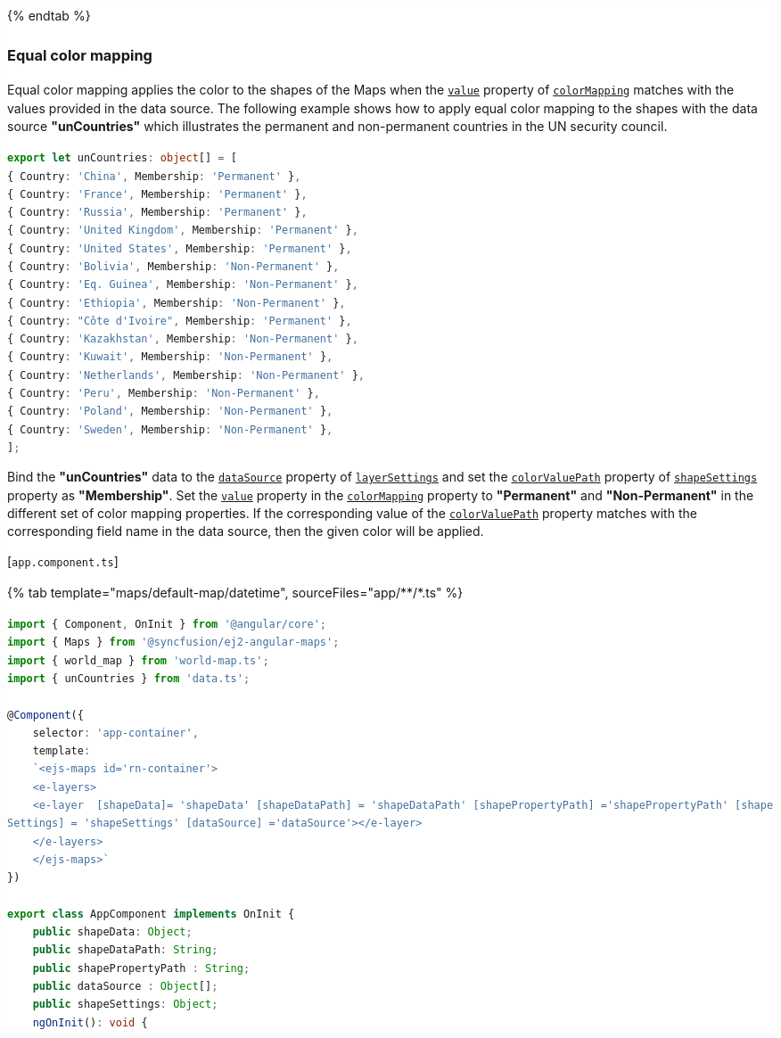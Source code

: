 {% endtab %}

### Equal color mapping

Equal color mapping applies the color to the shapes of the Maps when the [`value`](../api/maps/colorMappingSettingsModel/#value) property of [`colorMapping`](../api/maps/colorMappingSettingsModel/) matches with the values provided in the data source. The following example shows how to apply equal color mapping to the shapes with the data source **"unCountries"** which illustrates the permanent and non-permanent countries in the UN security council.

```typescript
export let unCountries: object[] = [
{ Country: 'China', Membership: 'Permanent' },
{ Country: 'France', Membership: 'Permanent' },
{ Country: 'Russia', Membership: 'Permanent' },
{ Country: 'United Kingdom', Membership: 'Permanent' },
{ Country: 'United States', Membership: 'Permanent' },
{ Country: 'Bolivia', Membership: 'Non-Permanent' },
{ Country: 'Eq. Guinea', Membership: 'Non-Permanent' },
{ Country: 'Ethiopia', Membership: 'Non-Permanent' },
{ Country: "Côte d'Ivoire", Membership: 'Permanent' },
{ Country: 'Kazakhstan', Membership: 'Non-Permanent' },
{ Country: 'Kuwait', Membership: 'Non-Permanent' },
{ Country: 'Netherlands', Membership: 'Non-Permanent' },
{ Country: 'Peru', Membership: 'Non-Permanent' },
{ Country: 'Poland', Membership: 'Non-Permanent' },
{ Country: 'Sweden', Membership: 'Non-Permanent' },
];
```

Bind the **"unCountries"** data to the [`dataSource`](../api/maps/layerSettingsModel/#datasource) property of [`layerSettings`](../api/maps/layerSettingsModel/) and set the [`colorValuePath`](../api/maps/shapeSettingsModel/#colorvaluepath) property of [`shapeSettings`](../api/maps/shapeSettingsModel/) property as **"Membership"**. Set the [`value`](../api/maps/colorMappingSettingsModel/#value) property in the [`colorMapping`](../api/maps/colorMappingSettingsModel/) property to **"Permanent"** and **"Non-Permanent"** in the different set of color mapping properties. If the corresponding value of the [`colorValuePath`](../api/maps/shapeSettingsModel/#colorvaluepath) property matches with the corresponding field name in the data source, then the given color will be applied.

[`app.component.ts`]

{% tab template="maps/default-map/datetime", sourceFiles="app/**/*.ts" %}

```typescript
import { Component, OnInit } from '@angular/core';
import { Maps } from '@syncfusion/ej2-angular-maps';
import { world_map } from 'world-map.ts';
import { unCountries } from 'data.ts';

@Component({
    selector: 'app-container',
    template:
    `<ejs-maps id='rn-container'>
    <e-layers>
    <e-layer  [shapeData]= 'shapeData' [shapeDataPath] = 'shapeDataPath' [shapePropertyPath] ='shapePropertyPath' [shapeSettings] = 'shapeSettings' [dataSource] ='dataSource'></e-layer>
    </e-layers>
    </ejs-maps>`
})

export class AppComponent implements OnInit {
    public shapeData: Object;
    public shapeDataPath: String;
    public shapePropertyPath : String;
    public dataSource : Object[];
    public shapeSettings: Object;
    ngOnInit(): void {
```